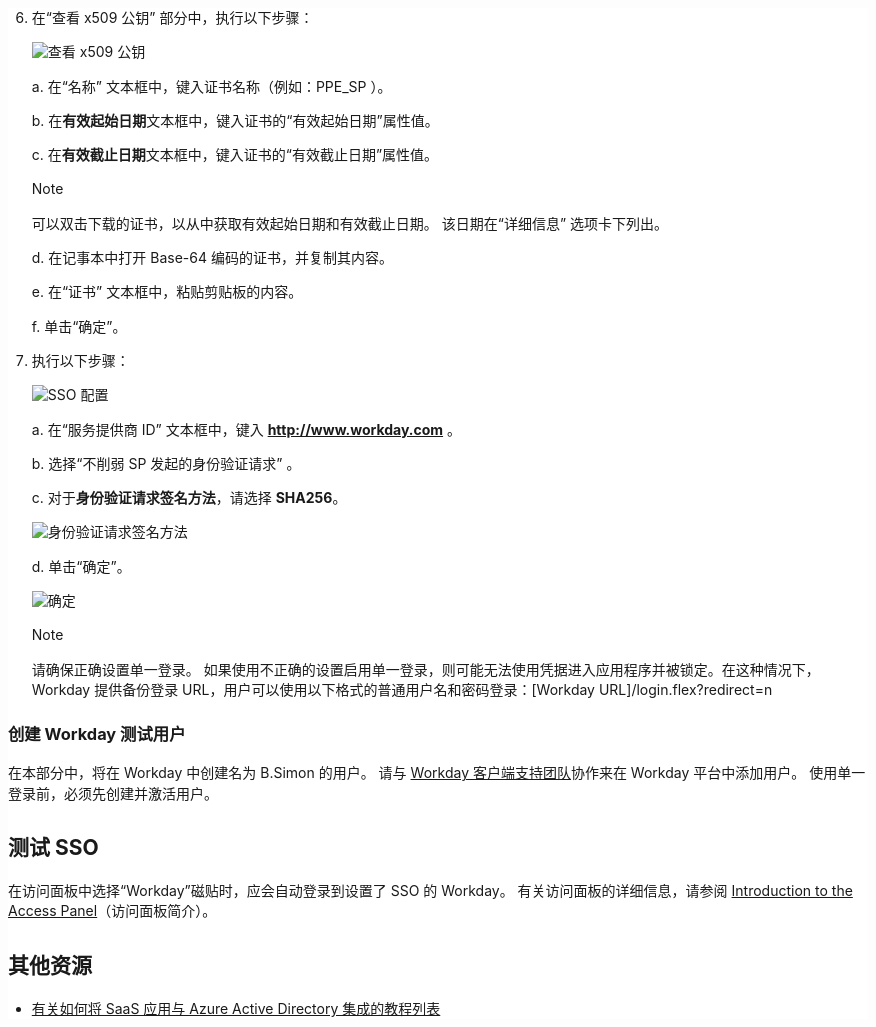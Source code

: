 6. 在“查看 x509 公钥”  部分中，执行以下步骤：

    ![查看 x509 公钥](./media/workday-tutorial/IC782930.png "查看 x509 公钥")

    a. 在“名称”  文本框中，键入证书名称（例如：PPE\_SP  ）。

    b. 在**有效起始日期**文本框中，键入证书的“有效起始日期”属性值。

    c.  在**有效截止日期**文本框中，键入证书的“有效截止日期”属性值。

    > [!NOTE]
    > 可以双击下载的证书，以从中获取有效起始日期和有效截止日期。  该日期在“详细信息”  选项卡下列出。
    >
    >

    d.  在记事本中打开 Base-64 编码的证书，并复制其内容。

    e.  在“证书”  文本框中，粘贴剪贴板的内容。

    f.  单击“确定”。 

7. 执行以下步骤：

    ![SSO 配置](./media/workday-tutorial/WorkdaySSOConfiguratio.png "SSO 配置")

    a.  在“服务提供商 ID”  文本框中，键入 **http://www.workday.com** 。

    b. 选择“不削弱 SP 发起的身份验证请求”  。

    c. 对于**身份验证请求签名方法**，请选择 **SHA256**。

    ![身份验证请求签名方法](./media/workday-tutorial/WorkdaySSOConfiguration.png "身份验证请求签名方法") 

    d. 单击“确定”。 

    ![确定](./media/workday-tutorial/IC782933.png "确定")

    > [!NOTE]
    > 请确保正确设置单一登录。 如果使用不正确的设置启用单一登录，则可能无法使用凭据进入应用程序并被锁定。在这种情况下，Workday 提供备份登录 URL，用户可以使用以下格式的普通用户名和密码登录：[Workday URL]/login.flex?redirect=n

### <a name="create-workday-test-user"></a>创建 Workday 测试用户

在本部分中，将在 Workday 中创建名为 B.Simon 的用户。 请与 [Workday 客户端支持团队](https://www.workday.com/en-us/partners-services/services/support.html)协作来在 Workday 平台中添加用户。 使用单一登录前，必须先创建并激活用户。

## <a name="test-sso"></a>测试 SSO

在访问面板中选择“Workday”磁贴时，应会自动登录到设置了 SSO 的 Workday。 有关访问面板的详细信息，请参阅 [Introduction to the Access Panel](https://docs.microsoft.com/azure/active-directory/active-directory-saas-access-panel-introduction)（访问面板简介）。

## <a name="additional-resources"></a>其他资源

- [有关如何将 SaaS 应用与 Azure Active Directory 集成的教程列表](https://docs.microsoft.com/azure/active-directory/active-directory-saas-tutorial-list)
